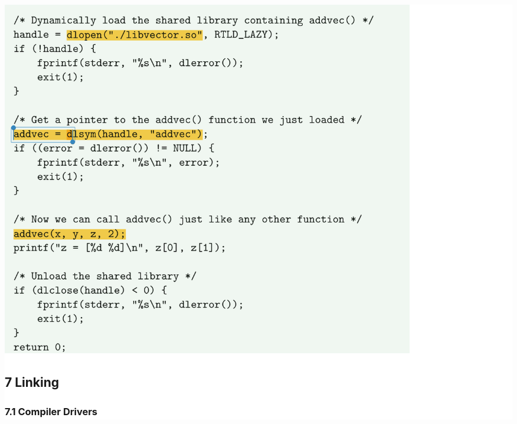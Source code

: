 <img src="../images/2023-10-27-operating_systems_study.assets/image-20231027161318575.png" alt="image-20231027161318575" style="zoom:67%;" /> 



## 7 Linking

### 7.1 Compiler Drivers


